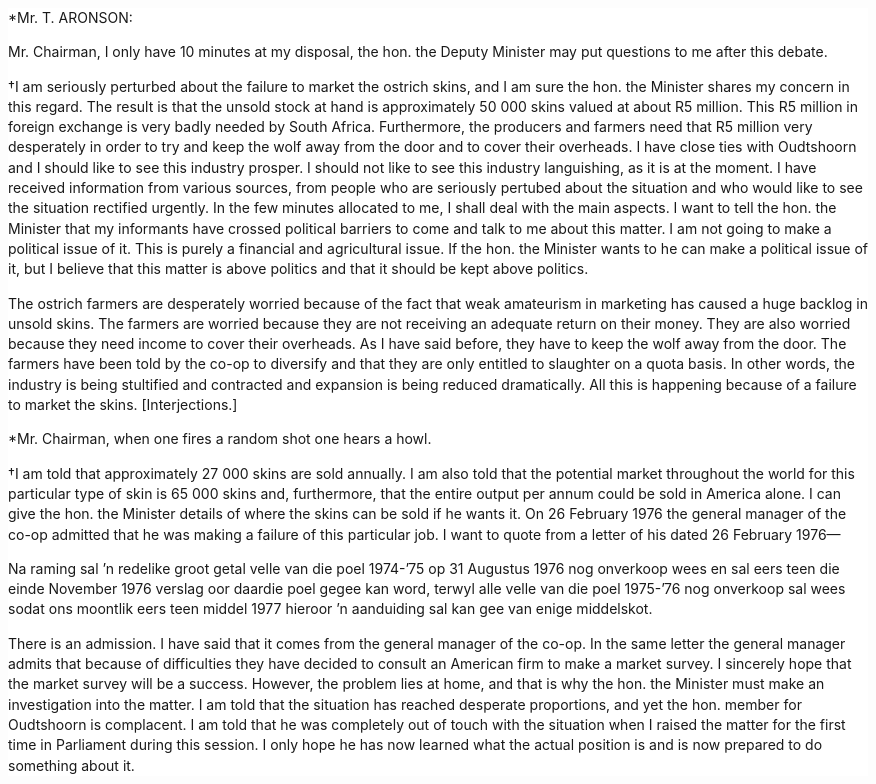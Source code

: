 </speech>

<speech by="#aronson">

<from>*Mr. <person refersTo="hansard_za">T. ARONSON</person>:</from>

<p>Mr. Chairman, I only have 10 minutes at my disposal, the hon. the Deputy Minister may put questions to me after this debate.</p>

<p><span class="col_8249-8250" refersTo="page_0035"/>&#x2020;I am seriously perturbed about the failure to market the ostrich skins, and I am sure the hon. the Minister shares my concern in this regard. The result is that the unsold stock at hand is approximately 50 000 skins valued at about R5 million. This R5 million in foreign exchange is very badly needed by South Africa. Furthermore, the producers and farmers need that R5 million very desperately in order to try and keep the wolf away from the door and to cover their overheads. I have close ties with Oudtshoorn and I should like to see this industry prosper. I should not like to see this industry languishing, as it is at the moment. I have received information from various sources, from people who are seriously pertubed about the situation and who would like to see the situation rectified urgently. In the few minutes allocated to me, I shall deal with the main aspects. I want to tell the hon. the Minister that my informants have crossed political barriers to come and talk to me about this matter. I am not going to make a political issue of it. This is purely a financial and agricultural issue. If the hon. the Minister wants to he can make a political issue of it, but I believe that this matter is above politics and that it should be kept above politics.</p>

<p>The ostrich farmers are desperately worried because of the fact that weak amateurism in marketing has caused a huge backlog in unsold skins. The farmers are worried because they are not receiving an adequate return on their money. They are also worried because they need income to cover their overheads. As I have said before, they have to keep the wolf away from the door. The farmers have been told by the co-op to diversify and that they are only entitled to slaughter on a quota basis. In other words, the industry is being stultified and contracted and expansion is being reduced dramatically. All this is happening because of a failure to market the skins. [Interjections.]</p>

<p>*Mr. Chairman, when one fires a random shot one hears a howl.</p>

<p>&#x2020;I am told that approximately 27 000 skins are sold annually. I am also told that the potential market throughout the world for this particular type of skin is 65 000 skins and, furthermore, that the entire output per annum could be sold in America alone. I can give the hon. the Minister details of where the skins can be sold if he wants it. On 26 February 1976 the general manager of the co-op admitted that he was making a failure of this particular job. I want to quote from a letter of his dated 26 February 1976&#x2014;</p>

<block name="quote">Na raming sal &#x2019;n redelike groot getal velle van die poel 1974-&#x2019;75 op 31 Augustus 1976 nog onverkoop wees en sal eers teen die einde November 1976 verslag oor daardie poel gegee kan word, terwyl alle velle van die poel 1975-&#x2019;76 nog onverkoop sal wees sodat ons moontlik eers teen middel 1977 hieroor &#x2019;n aanduiding sal kan gee van enige middelskot.</block>

<p>There is an admission. I have said that it comes from the general manager of the co-op. In the same letter the general manager admits that because of difficulties they have decided to consult an American firm to make a market survey. I sincerely hope that the market survey will be a success. However, the problem lies at home, and that is why the hon. the Minister must make an investigation into the matter. I am told that the situation has reached desperate proportions, and yet the hon. member for Oudtshoorn is complacent. I am told that he was completely out of touch with the situation when I raised the matter for the first time in Parliament during this session. I only hope he has now learned what the actual position is and is now prepared to do something about it.</p>
